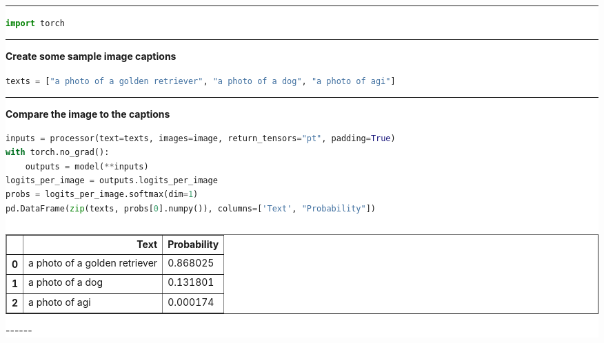 ------

```python
import torch
```

------

**Create some sample image captions**


```python
texts = ["a photo of a golden retriever", "a photo of a dog", "a photo of agi"]
```

------

**Compare the image to the captions**


```python
inputs = processor(text=texts, images=image, return_tensors="pt", padding=True)
with torch.no_grad():
    outputs = model(**inputs)
logits_per_image = outputs.logits_per_image
probs = logits_per_image.softmax(dim=1)
pd.DataFrame(zip(texts, probs[0].numpy()), columns=['Text', "Probability"])
```


<div style="overflow-x:auto;">
<table border="1" class="dataframe">
  <thead>
    <tr style="text-align: right;">
      <th></th>
      <th>Text</th>
      <th>Probability</th>
    </tr>
  </thead>
  <tbody>
    <tr>
      <th>0</th>
      <td>a photo of a golden retriever</td>
      <td>0.868025</td>
    </tr>
    <tr>
      <th>1</th>
      <td>a photo of a dog</td>
      <td>0.131801</td>
    </tr>
    <tr>
      <th>2</th>
      <td>a photo of agi</td>
      <td>0.000174</td>
    </tr>
  </tbody>
</table>
</div>
------
